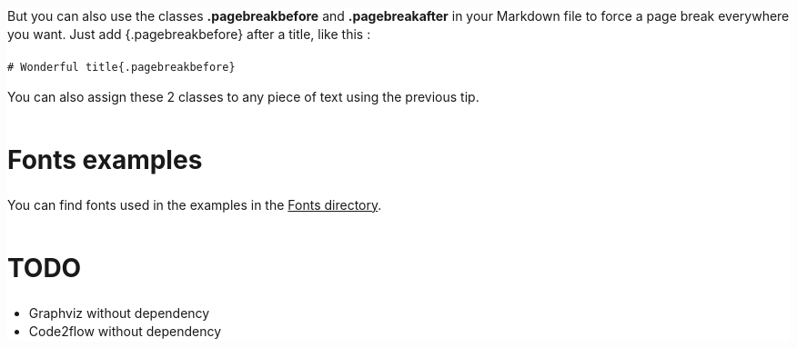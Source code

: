 But you can also use the classes **.pagebreakbefore** and **.pagebreakafter** in your Markdown file to force a page break everywhere you want. Just add {.pagebreakbefore} after a title, like this :

```
# Wonderful title{.pagebreakbefore}
```

You can also assign these 2 classes to any piece of text using the previous tip.

# Fonts examples

You can find fonts used in the examples in the [Fonts directory](https://github.com/ValeryBruniaux/md2htmlpdf/tree/master/fonts).

# TODO

- Graphviz without dependency
- Code2flow without dependency

